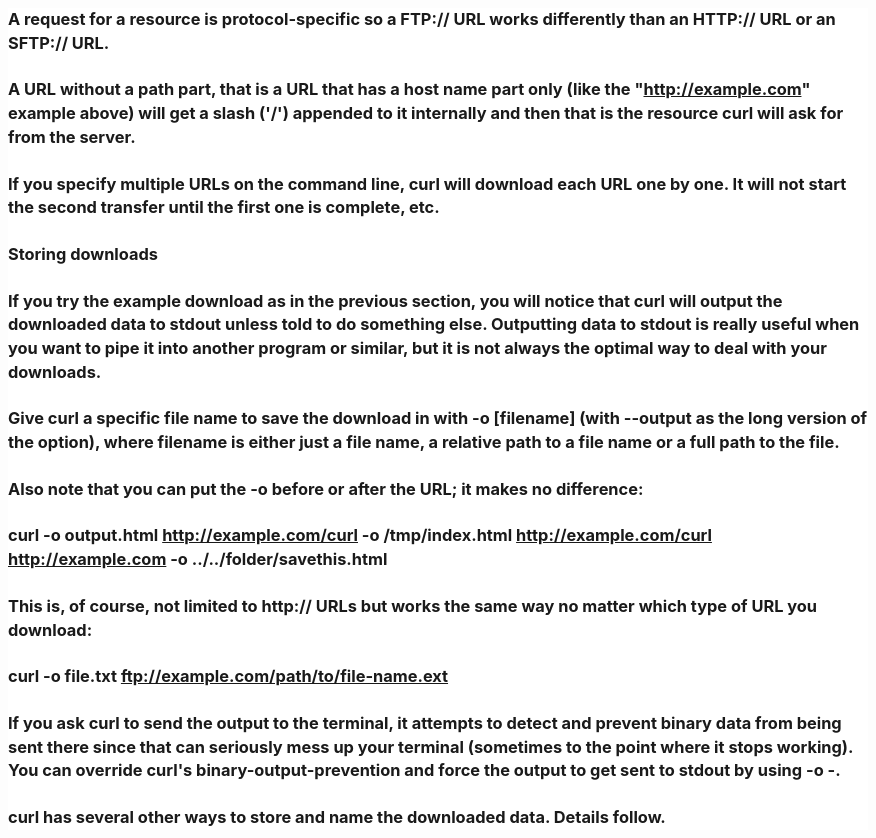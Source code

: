 ### A request for a resource is protocol-specific so a FTP:// URL works differently than an HTTP:// URL or an SFTP:// URL.

### A URL without a path part, that is a URL that has a host name part only (like the "http://example.com" example above) will get a slash ('/') appended to it internally and then that is the resource curl will ask for from the server.

### If you specify multiple URLs on the command line, curl will download each URL one by one. It will not start the second transfer until the first one is complete, etc.

### Storing downloads

### If you try the example download as in the previous section, you will notice that curl will output the downloaded data to stdout unless told to do something else. Outputting data to stdout is really useful when you want to pipe it into another program or similar, but it is not always the optimal way to deal with your downloads.

### Give curl a specific file name to save the download in with -o [filename] (with --output as the long version of the option), where filename is either just a file name, a relative path to a file name or a full path to the file.

### Also note that you can put the -o before or after the URL; it makes no difference:

### curl -o output.html http://example.com/curl -o /tmp/index.html http://example.com/curl http://example.com -o ../../folder/savethis.html

### This is, of course, not limited to http:// URLs but works the same way no matter which type of URL you download:

### curl -o file.txt ftp://example.com/path/to/file-name.ext

### If you ask curl to send the output to the terminal, it attempts to detect and prevent binary data from being sent there since that can seriously mess up your terminal (sometimes to the point where it stops working). You can override curl's binary-output-prevention and force the output to get sent to stdout by using -o -.

### curl has several other ways to store and name the downloaded data. Details follow.
